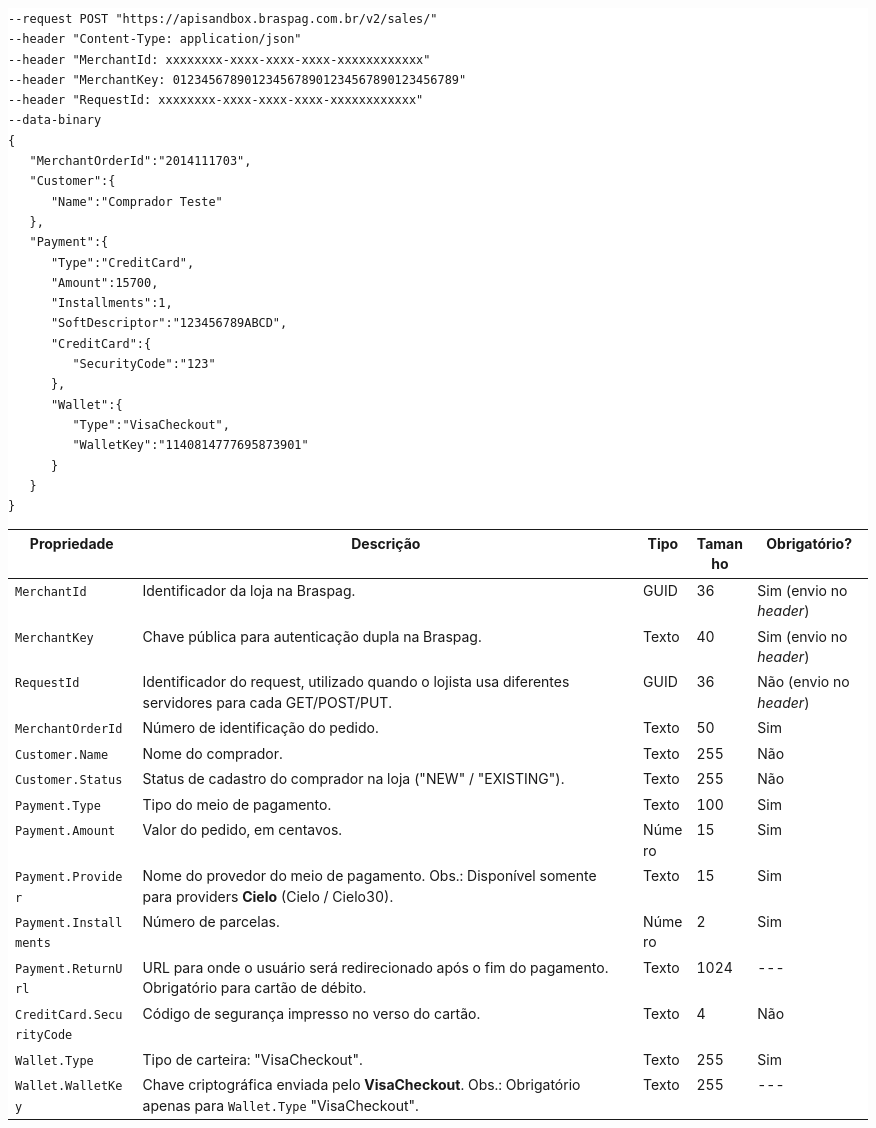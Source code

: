 ```shell
--request POST "https://apisandbox.braspag.com.br/v2/sales/"
--header "Content-Type: application/json"
--header "MerchantId: xxxxxxxx-xxxx-xxxx-xxxx-xxxxxxxxxxxx"
--header "MerchantKey: 0123456789012345678901234567890123456789"
--header "RequestId: xxxxxxxx-xxxx-xxxx-xxxx-xxxxxxxxxxxx"
--data-binary
{  
   "MerchantOrderId":"2014111703",
   "Customer":{  
      "Name":"Comprador Teste"
   },
   "Payment":{  
      "Type":"CreditCard",
      "Amount":15700,
      "Installments":1,
      "SoftDescriptor":"123456789ABCD",
      "CreditCard":{  
         "SecurityCode":"123"
      },
      "Wallet":{  
         "Type":"VisaCheckout",
         "WalletKey":"1140814777695873901"
      }
   }
}
```

|Propriedade|Descrição|Tipo|Tamanho|Obrigatório?|
|---|---|---|---|---|
|`MerchantId`|Identificador da loja na Braspag.|GUID|36|Sim (envio no *header*)|
|`MerchantKey`|Chave pública para autenticação dupla na Braspag.|Texto|40|Sim (envio no *header*)|
|`RequestId`|Identificador do request, utilizado quando o lojista usa diferentes servidores para cada GET/POST/PUT.|GUID|36|Não (envio no *header*)|
|`MerchantOrderId`|Número de identificação do pedido.|Texto|50|Sim|
|`Customer.Name`|Nome do comprador.|Texto|255|Não|
|`Customer.Status`|Status de cadastro do comprador na loja ("NEW" / "EXISTING").|Texto|255|Não|
|`Payment.Type`|Tipo do meio de pagamento.|Texto|100|Sim|
|`Payment.Amount`|Valor do pedido, em centavos.|Número|15|Sim|
|`Payment.Provider`|Nome do provedor do meio de pagamento. Obs.: Disponível somente para providers **Cielo** (Cielo / Cielo30).|Texto|15|Sim|
|`Payment.Installments`|Número de parcelas.|Número|2|Sim|
|`Payment.ReturnUrl`|URL para onde o usuário será redirecionado após o fim do pagamento. Obrigatório para cartão de débito.|Texto|1024|---|
|`CreditCard.SecurityCode`|Código de segurança impresso no verso do cartão.|Texto|4|Não|
|`Wallet.Type`|Tipo de carteira: "VisaCheckout".|Texto|255|Sim|
|`Wallet.WalletKey`|Chave criptográfica enviada pelo **VisaCheckout**. Obs.: Obrigatório apenas para `Wallet.Type` "VisaCheckout".|Texto|255|---|
